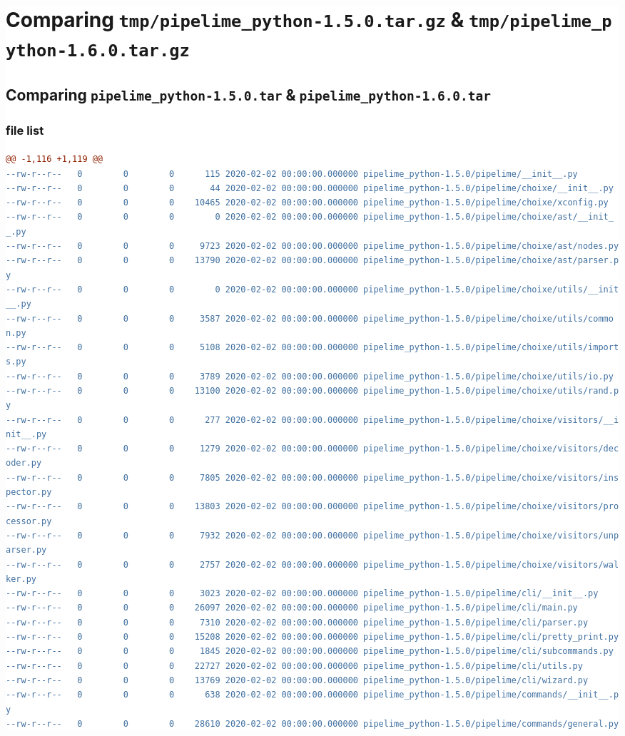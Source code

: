 # Comparing `tmp/pipelime_python-1.5.0.tar.gz` & `tmp/pipelime_python-1.6.0.tar.gz`

## Comparing `pipelime_python-1.5.0.tar` & `pipelime_python-1.6.0.tar`

### file list

```diff
@@ -1,116 +1,119 @@
--rw-r--r--   0        0        0      115 2020-02-02 00:00:00.000000 pipelime_python-1.5.0/pipelime/__init__.py
--rw-r--r--   0        0        0       44 2020-02-02 00:00:00.000000 pipelime_python-1.5.0/pipelime/choixe/__init__.py
--rw-r--r--   0        0        0    10465 2020-02-02 00:00:00.000000 pipelime_python-1.5.0/pipelime/choixe/xconfig.py
--rw-r--r--   0        0        0        0 2020-02-02 00:00:00.000000 pipelime_python-1.5.0/pipelime/choixe/ast/__init__.py
--rw-r--r--   0        0        0     9723 2020-02-02 00:00:00.000000 pipelime_python-1.5.0/pipelime/choixe/ast/nodes.py
--rw-r--r--   0        0        0    13790 2020-02-02 00:00:00.000000 pipelime_python-1.5.0/pipelime/choixe/ast/parser.py
--rw-r--r--   0        0        0        0 2020-02-02 00:00:00.000000 pipelime_python-1.5.0/pipelime/choixe/utils/__init__.py
--rw-r--r--   0        0        0     3587 2020-02-02 00:00:00.000000 pipelime_python-1.5.0/pipelime/choixe/utils/common.py
--rw-r--r--   0        0        0     5108 2020-02-02 00:00:00.000000 pipelime_python-1.5.0/pipelime/choixe/utils/imports.py
--rw-r--r--   0        0        0     3789 2020-02-02 00:00:00.000000 pipelime_python-1.5.0/pipelime/choixe/utils/io.py
--rw-r--r--   0        0        0    13100 2020-02-02 00:00:00.000000 pipelime_python-1.5.0/pipelime/choixe/utils/rand.py
--rw-r--r--   0        0        0      277 2020-02-02 00:00:00.000000 pipelime_python-1.5.0/pipelime/choixe/visitors/__init__.py
--rw-r--r--   0        0        0     1279 2020-02-02 00:00:00.000000 pipelime_python-1.5.0/pipelime/choixe/visitors/decoder.py
--rw-r--r--   0        0        0     7805 2020-02-02 00:00:00.000000 pipelime_python-1.5.0/pipelime/choixe/visitors/inspector.py
--rw-r--r--   0        0        0    13803 2020-02-02 00:00:00.000000 pipelime_python-1.5.0/pipelime/choixe/visitors/processor.py
--rw-r--r--   0        0        0     7932 2020-02-02 00:00:00.000000 pipelime_python-1.5.0/pipelime/choixe/visitors/unparser.py
--rw-r--r--   0        0        0     2757 2020-02-02 00:00:00.000000 pipelime_python-1.5.0/pipelime/choixe/visitors/walker.py
--rw-r--r--   0        0        0     3023 2020-02-02 00:00:00.000000 pipelime_python-1.5.0/pipelime/cli/__init__.py
--rw-r--r--   0        0        0    26097 2020-02-02 00:00:00.000000 pipelime_python-1.5.0/pipelime/cli/main.py
--rw-r--r--   0        0        0     7310 2020-02-02 00:00:00.000000 pipelime_python-1.5.0/pipelime/cli/parser.py
--rw-r--r--   0        0        0    15208 2020-02-02 00:00:00.000000 pipelime_python-1.5.0/pipelime/cli/pretty_print.py
--rw-r--r--   0        0        0     1845 2020-02-02 00:00:00.000000 pipelime_python-1.5.0/pipelime/cli/subcommands.py
--rw-r--r--   0        0        0    22727 2020-02-02 00:00:00.000000 pipelime_python-1.5.0/pipelime/cli/utils.py
--rw-r--r--   0        0        0    13769 2020-02-02 00:00:00.000000 pipelime_python-1.5.0/pipelime/cli/wizard.py
--rw-r--r--   0        0        0      638 2020-02-02 00:00:00.000000 pipelime_python-1.5.0/pipelime/commands/__init__.py
--rw-r--r--   0        0        0    28610 2020-02-02 00:00:00.000000 pipelime_python-1.5.0/pipelime/commands/general.py
```